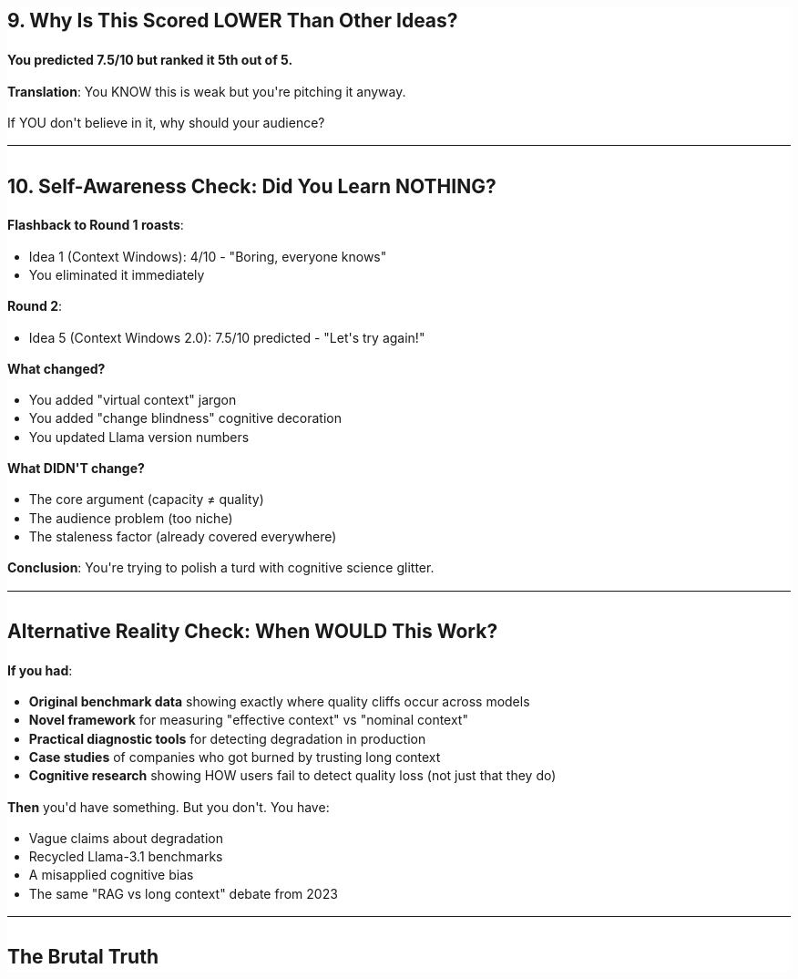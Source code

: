 
## 9. Why Is This Scored LOWER Than Other Ideas?

**You predicted 7.5/10 but ranked it 5th out of 5.**

**Translation**: You KNOW this is weak but you're pitching it anyway.

If YOU don't believe in it, why should your audience?

---

## 10. Self-Awareness Check: Did You Learn NOTHING?

**Flashback to Round 1 roasts**:

- Idea 1 (Context Windows): 4/10 - "Boring, everyone knows"
- You eliminated it immediately

**Round 2**:

- Idea 5 (Context Windows 2.0): 7.5/10 predicted - "Let's try again!"

**What changed?**
- You added "virtual context" jargon
- You added "change blindness" cognitive decoration
- You updated Llama version numbers

**What DIDN'T change?**
- The core argument (capacity ≠ quality)
- The audience problem (too niche)
- The staleness factor (already covered everywhere)

**Conclusion**: You're trying to polish a turd with cognitive science glitter.

---

## Alternative Reality Check: When WOULD This Work?

**If you had**:
- **Original benchmark data** showing exactly where quality cliffs occur across models
- **Novel framework** for measuring "effective context" vs "nominal context"
- **Practical diagnostic tools** for detecting degradation in production
- **Case studies** of companies who got burned by trusting long context
- **Cognitive research** showing HOW users fail to detect quality loss (not just that they do)

**Then** you'd have something. But you don't. You have:
- Vague claims about degradation
- Recycled Llama-3.1 benchmarks
- A misapplied cognitive bias
- The same "RAG vs long context" debate from 2023

---

## The Brutal Truth

